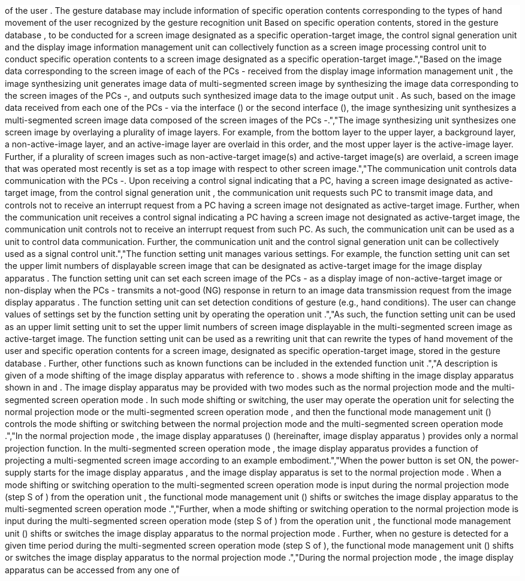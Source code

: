 of the user . The gesture database  may include information of specific operation contents corresponding to the types of hand movement of the user  recognized by the gesture recognition unit  Based on specific operation contents, stored in the gesture database , to be conducted for a screen image designated as a specific operation-target image, the control signal generation unit  and the display image information management unit  can collectively function as a screen image processing control unit to conduct specific operation contents to a screen image designated as a specific operation-target image.","Based on the image data corresponding to the screen image of each of the PCs - received from the display image information management unit , the image synthesizing unit  generates image data of multi-segmented screen image by synthesizing the image data corresponding to the screen images of the PCs -, and outputs such synthesized image data to the image output unit . As such, based on the image data received from each one of the PCs - via the interface  () or the second interface  (), the image synthesizing unit  synthesizes a multi-segmented screen image data composed of the screen images of the PCs -.","The image synthesizing unit  synthesizes one screen image by overlaying a plurality of image layers. For example, from the bottom layer to the upper layer, a background layer, a non-active-image layer, and an active-image layer are overlaid in this order, and the most upper layer is the active-image layer. Further, if a plurality of screen images such as non-active-target image(s) and active-target image(s) are overlaid, a screen image that was operated most recently is set as a top image with respect to other screen image.","The communication unit  controls data communication with the PCs -. Upon receiving a control signal indicating that a PC, having a screen image designated as active-target image, from the control signal generation unit , the communication unit  requests such PC to transmit image data, and controls not to receive an interrupt request from a PC having a screen image not designated as active-target image. Further, when the communication unit  receives a control signal indicating a PC having a screen image not designated as active-target image, the communication unit  controls not to receive an interrupt request from such PC. As such, the communication unit  can be used as a unit to control data communication. Further, the communication unit  and the control signal generation unit  can be collectively used as a signal control unit.","The function setting unit  manages various settings. For example, the function setting unit  can set the upper limit numbers of displayable screen image that can be designated as active-target image for the image display apparatus . The function setting unit  can set each screen image of the PCs - as a display image of non-active-target image or non-display when the PCs - transmits a not-good (NG) response in return to an image data transmission request from the image display apparatus . The function setting unit  can set detection conditions of gesture (e.g., hand conditions). The user  can change values of settings set by the function setting unit  by operating the operation unit .","As such, the function setting unit  can be used as an upper limit setting unit to set the upper limit numbers of screen image displayable in the multi-segmented screen image as active-target image. The function setting unit  can be used as a rewriting unit that can rewrite the types of hand movement of the user  and specific operation contents for a screen image, designated as specific operation-target image, stored in the gesture database . Further, other functions such as known functions can be included in the extended function unit .","A description is given of a mode shifting of the image display apparatus  with reference to .  shows a mode shifting in the image display apparatus shown in  and . The image display apparatus  may be provided with two modes such as the normal projection mode  and the multi-segmented screen operation mode . In such mode shifting or switching, the user  may operate the operation unit  for selecting the normal projection mode  or the multi-segmented screen operation mode , and then the functional mode management unit  () controls the mode shifting or switching between the normal projection mode  and the multi-segmented screen operation mode .","In the normal projection mode , the image display apparatuses  () (hereinafter, image display apparatus ) provides only a normal projection function. In the multi-segmented screen operation mode , the image display apparatus  provides a function of projecting a multi-segmented screen image according to an example embodiment.","When the power button  is set ON, the power-supply starts for the image display apparatus , and the image display apparatus  is set to the normal projection mode . When a mode shifting or switching operation to the multi-segmented screen operation mode  is input during the normal projection mode  (step S of ) from the operation unit , the functional mode management unit  () shifts or switches the image display apparatus  to the multi-segmented screen operation mode .","Further, when a mode shifting or switching operation to the normal projection mode  is input during the multi-segmented screen operation mode  (step S of ) from the operation unit , the functional mode management unit  () shifts or switches the image display apparatus  to the normal projection mode . Further, when no gesture is detected for a given time period during the multi-segmented screen operation mode  (step S of ), the functional mode management unit  () shifts or switches the image display apparatus  to the normal projection mode .","During the normal projection mode , the image display apparatus  can be accessed from any one of
